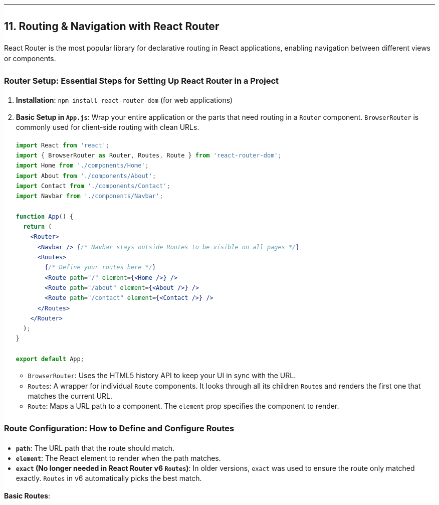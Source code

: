-----

## 11\. Routing & Navigation with React Router

React Router is the most popular library for declarative routing in React applications, enabling navigation between different views or components.

### Router Setup: Essential Steps for Setting Up React Router in a Project

1.  **Installation**:
    `npm install react-router-dom` (for web applications)

2.  **Basic Setup in `App.js`**: Wrap your entire application or the parts that need routing in a `Router` component. `BrowserRouter` is commonly used for client-side routing with clean URLs.

    ```jsx
    import React from 'react';
    import { BrowserRouter as Router, Routes, Route } from 'react-router-dom';
    import Home from './components/Home';
    import About from './components/About';
    import Contact from './components/Contact';
    import Navbar from './components/Navbar';

    function App() {
      return (
        <Router>
          <Navbar /> {/* Navbar stays outside Routes to be visible on all pages */}
          <Routes>
            {/* Define your routes here */}
            <Route path="/" element={<Home />} />
            <Route path="/about" element={<About />} />
            <Route path="/contact" element={<Contact />} />
          </Routes>
        </Router>
      );
    }

    export default App;
    ```

      * `BrowserRouter`: Uses the HTML5 history API to keep your UI in sync with the URL.
      * `Routes`: A wrapper for individual `Route` components. It looks through all its children `Route`s and renders the first one that matches the current URL.
      * `Route`: Maps a URL path to a component. The `element` prop specifies the component to render.

### Route Configuration: How to Define and Configure Routes

  * **`path`**: The URL path that the route should match.
  * **`element`**: The React element to render when the path matches.
  * **`exact` (No longer needed in React Router v6 `Routes`)**: In older versions, `exact` was used to ensure the route only matched exactly. `Routes` in v6 automatically picks the best match.

**Basic Routes**:
